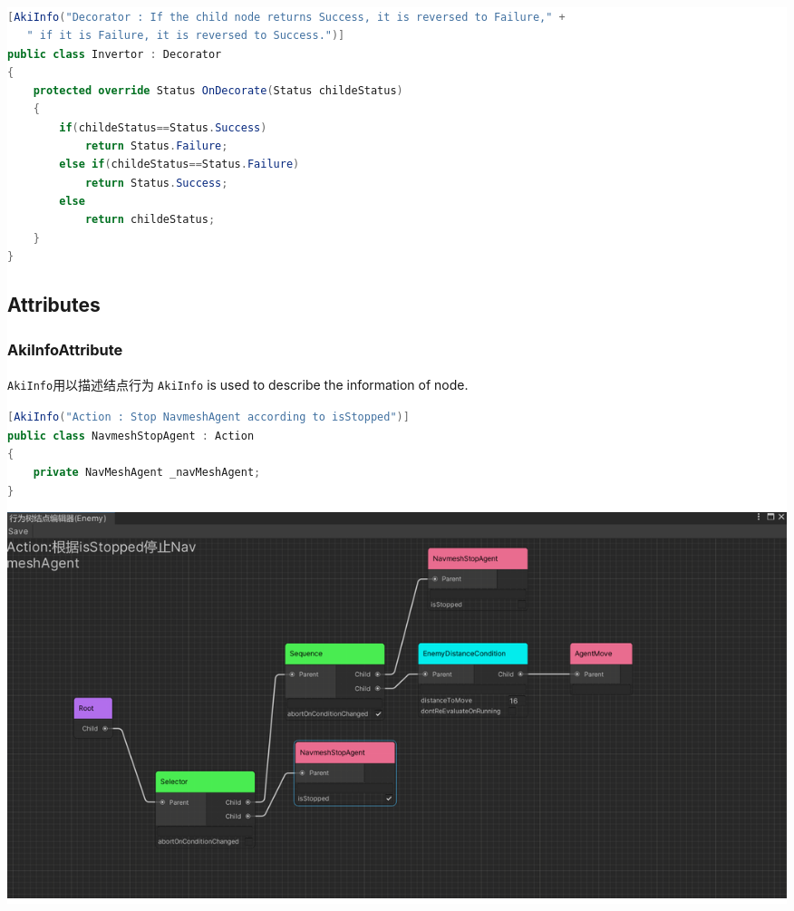```c#
[AkiInfo("Decorator : If the child node returns Success, it is reversed to Failure," +
   " if it is Failure, it is reversed to Success.")]
public class Invertor : Decorator
{
    protected override Status OnDecorate(Status childeStatus)
    {
        if(childeStatus==Status.Success)
            return Status.Failure;
        else if(childeStatus==Status.Failure)
            return Status.Success;
        else
            return childeStatus;
    }
}
```

## Attributes

### AkiInfoAttribute
   
``AkiInfo``用以描述结点行为
``AkiInfo`` is used to describe the information of node.

```C#
[AkiInfo("Action : Stop NavmeshAgent according to isStopped")]
public class NavmeshStopAgent : Action
{
    private NavMeshAgent _navMeshAgent;
}
```
<img src="Images/InfoAttribute.png" />
